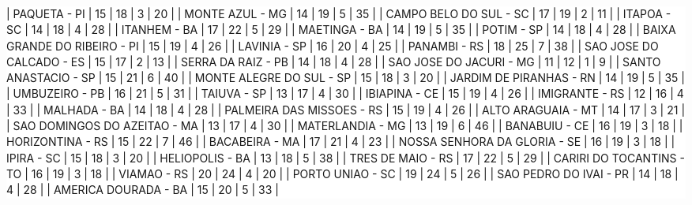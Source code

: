 | PAQUETA - PI | 15 | 18 | 3 | 20 |
| MONTE AZUL - MG | 14 | 19 | 5 | 35 |
| CAMPO BELO DO SUL - SC | 17 | 19 | 2 | 11 |
| ITAPOA - SC | 14 | 18 | 4 | 28 |
| ITANHEM - BA | 17 | 22 | 5 | 29 |
| MAETINGA - BA | 14 | 19 | 5 | 35 |
| POTIM - SP | 14 | 18 | 4 | 28 |
| BAIXA GRANDE DO RIBEIRO - PI | 15 | 19 | 4 | 26 |
| LAVINIA - SP | 16 | 20 | 4 | 25 |
| PANAMBI - RS | 18 | 25 | 7 | 38 |
| SAO JOSE DO CALCADO - ES | 15 | 17 | 2 | 13 |
| SERRA DA RAIZ - PB | 14 | 18 | 4 | 28 |
| SAO JOSE DO JACURI - MG | 11 | 12 | 1 | 9 |
| SANTO ANASTACIO - SP | 15 | 21 | 6 | 40 |
| MONTE ALEGRE DO SUL - SP | 15 | 18 | 3 | 20 |
| JARDIM DE PIRANHAS - RN | 14 | 19 | 5 | 35 |
| UMBUZEIRO - PB | 16 | 21 | 5 | 31 |
| TAIUVA - SP | 13 | 17 | 4 | 30 |
| IBIAPINA - CE | 15 | 19 | 4 | 26 |
| IMIGRANTE - RS | 12 | 16 | 4 | 33 |
| MALHADA - BA | 14 | 18 | 4 | 28 |
| PALMEIRA DAS MISSOES - RS | 15 | 19 | 4 | 26 |
| ALTO ARAGUAIA - MT | 14 | 17 | 3 | 21 |
| SAO DOMINGOS DO AZEITAO - MA | 13 | 17 | 4 | 30 |
| MATERLANDIA - MG | 13 | 19 | 6 | 46 |
| BANABUIU - CE | 16 | 19 | 3 | 18 |
| HORIZONTINA - RS | 15 | 22 | 7 | 46 |
| BACABEIRA - MA | 17 | 21 | 4 | 23 |
| NOSSA SENHORA DA GLORIA - SE | 16 | 19 | 3 | 18 |
| IPIRA - SC | 15 | 18 | 3 | 20 |
| HELIOPOLIS - BA | 13 | 18 | 5 | 38 |
| TRES DE MAIO - RS | 17 | 22 | 5 | 29 |
| CARIRI DO TOCANTINS - TO | 16 | 19 | 3 | 18 |
| VIAMAO - RS | 20 | 24 | 4 | 20 |
| PORTO UNIAO - SC | 19 | 24 | 5 | 26 |
| SAO PEDRO DO IVAI - PR | 14 | 18 | 4 | 28 |
| AMERICA DOURADA - BA | 15 | 20 | 5 | 33 |